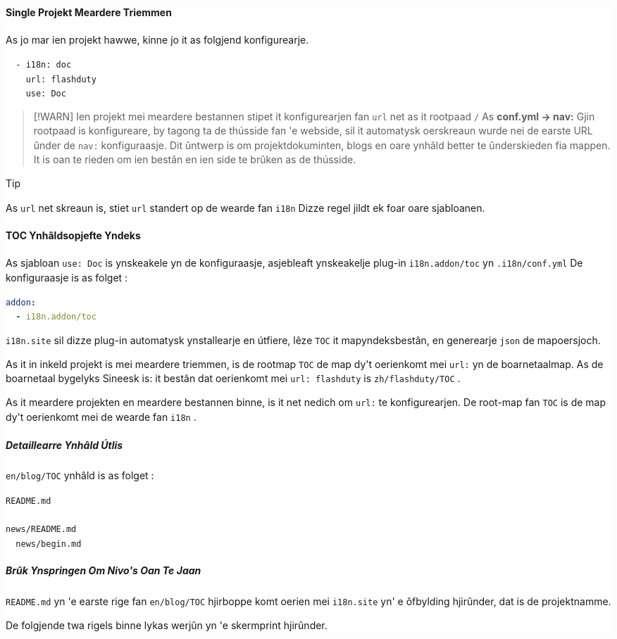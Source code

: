 #### Single Projekt Meardere Triemmen

As jo mar ien projekt hawwe, kinne jo it as folgjend konfigurearje.

```
  - i18n: doc
    url: flashduty
    use: Doc
```

> [!WARN]
> Ien projekt mei meardere bestannen stipet it konfigurearjen fan `url` net as it rootpaad `/`
> As __conf.yml → nav:__ Gjin rootpaad is konfigureare, by tagong ta de thússide fan 'e webside, sil it automatysk oerskreaun wurde nei de earste URL ûnder de `nav:` konfiguraasje.
> Dit ûntwerp is om projektdokuminten, blogs en oare ynhâld better te ûnderskieden fia mappen.
> It is oan te rieden om ien bestân en ien side te brûken as de thússide.

> [!TIP]
> As `url` net skreaun is, stiet `url` standert op de wearde fan `i18n` Dizze regel jildt ek foar oare sjabloanen.

#### TOC Ynhâldsopjefte Yndeks

As sjabloan `use: Doc` is ynskeakele yn de konfiguraasje, asjebleaft ynskeakelje plug-in `i18n.addon/toc` yn `.i18n/conf.yml` De konfiguraasje is as folget :

```yml
addon:
  - i18n.addon/toc
```

`i18n.site` sil dizze plug-in automatysk ynstallearje en útfiere, lêze `TOC` it mapyndeksbestân, en generearje `json` de mapoersjoch.

As it in inkeld projekt is mei meardere triemmen, is de rootmap `TOC` de map dy't oerienkomt mei `url:` yn de boarnetaalmap. As de boarnetaal bygelyks Sineesk is: it bestân dat oerienkomt mei `url: flashduty` is `zh/flashduty/TOC` .

As it meardere projekten en meardere bestannen binne, is it net nedich om `url:` te konfigurearjen. De root-map fan `TOC` is de map dy't oerienkomt mei de wearde fan `i18n` .

##### Detaillearre Ynhâld Útlis

`en/blog/TOC` ynhâld is as folget :

```
README.md

news/README.md
  news/begin.md
```

##### Brûk Ynspringen Om Nivo's Oan Te Jaan

`README.md` yn 'e earste rige fan `en/blog/TOC` hjirboppe komt oerien mei `i18n.site` yn' e ôfbylding hjirûnder, dat is de projektnamme.

De folgjende twa rigels binne lykas werjûn yn 'e skermprint hjirûnder.
